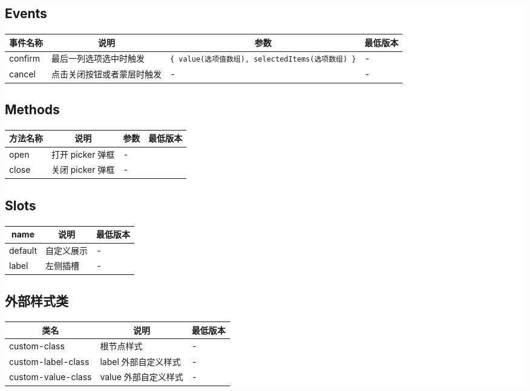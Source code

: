 ## Events

| 事件名称 | 说明                       | 参数                                             | 最低版本 |
| -------- | -------------------------- | ------------------------------------------------ | -------- |
| confirm  | 最后一列选项选中时触发     | `{ value(选项值数组), selectedItems(选项数组) }` | -        |
| cancel   | 点击关闭按钮或者蒙层时触发 | -                                                | -        |

## Methods

| 方法名称 | 说明             | 参数 | 最低版本 |
| -------- | ---------------- | ---- | -------- |
| open     | 打开 picker 弹框 | -    |
| close    | 关闭 picker 弹框 | -    |

## Slots

| name    | 说明       | 最低版本 |
| ------- | ---------- | -------- |
| default | 自定义展示 | -        |
| label   | 左侧插槽   | -        |

## 外部样式类

| 类名               | 说明                 | 最低版本 |
| ------------------ | -------------------- | -------- |
| custom-class       | 根节点样式           | -        |
| custom-label-class | label 外部自定义样式 | -        |
| custom-value-class | value 外部自定义样式 | -        |
